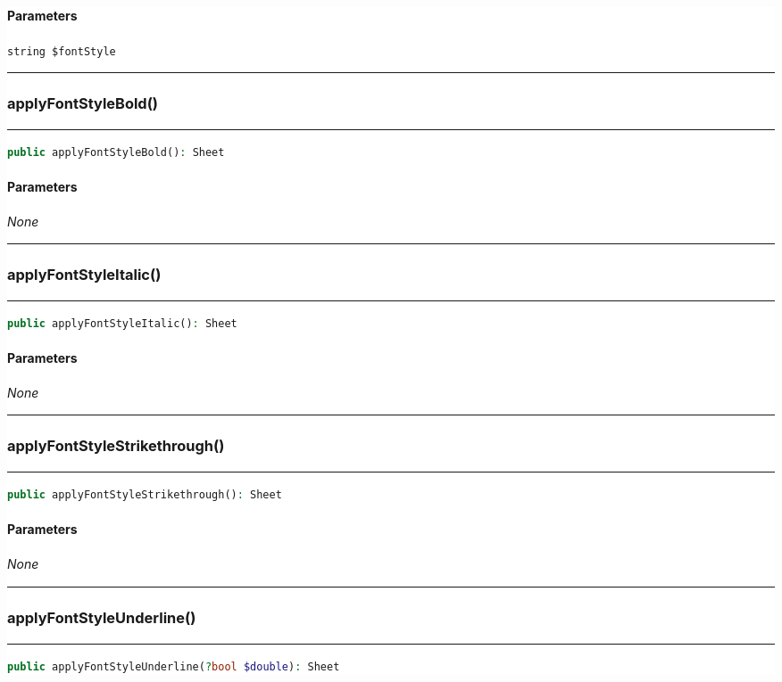 
#### Parameters

`string $fontStyle`

---

### applyFontStyleBold()

---

```php
public applyFontStyleBold(): Sheet
```


#### Parameters

_None_

---

### applyFontStyleItalic()

---

```php
public applyFontStyleItalic(): Sheet
```


#### Parameters

_None_

---

### applyFontStyleStrikethrough()

---

```php
public applyFontStyleStrikethrough(): Sheet
```


#### Parameters

_None_

---

### applyFontStyleUnderline()

---

```php
public applyFontStyleUnderline(?bool $double): Sheet
```
